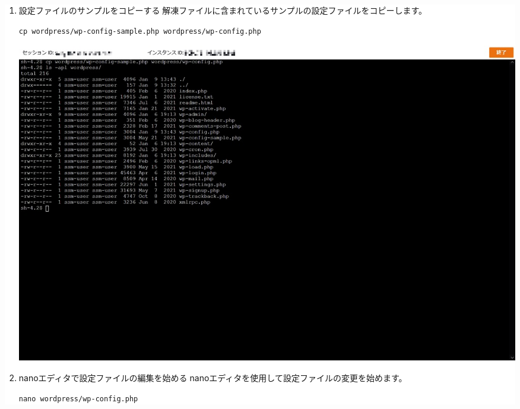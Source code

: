 1. 設定ファイルのサンプルをコピーする
    解凍ファイルに含まれているサンプルの設定ファイルをコピーします。
    ```
    cp wordpress/wp-config-sample.php wordpress/wp-config.php
    ```
    ![image title](/images/aws_publish_wordpress/aws_publish_wordpress_tutorial_07.jpg)

1. nanoエディタで設定ファイルの編集を始める
    nanoエディタを使用して設定ファイルの変更を始めます。
    ```
    nano wordpress/wp-config.php
    ```